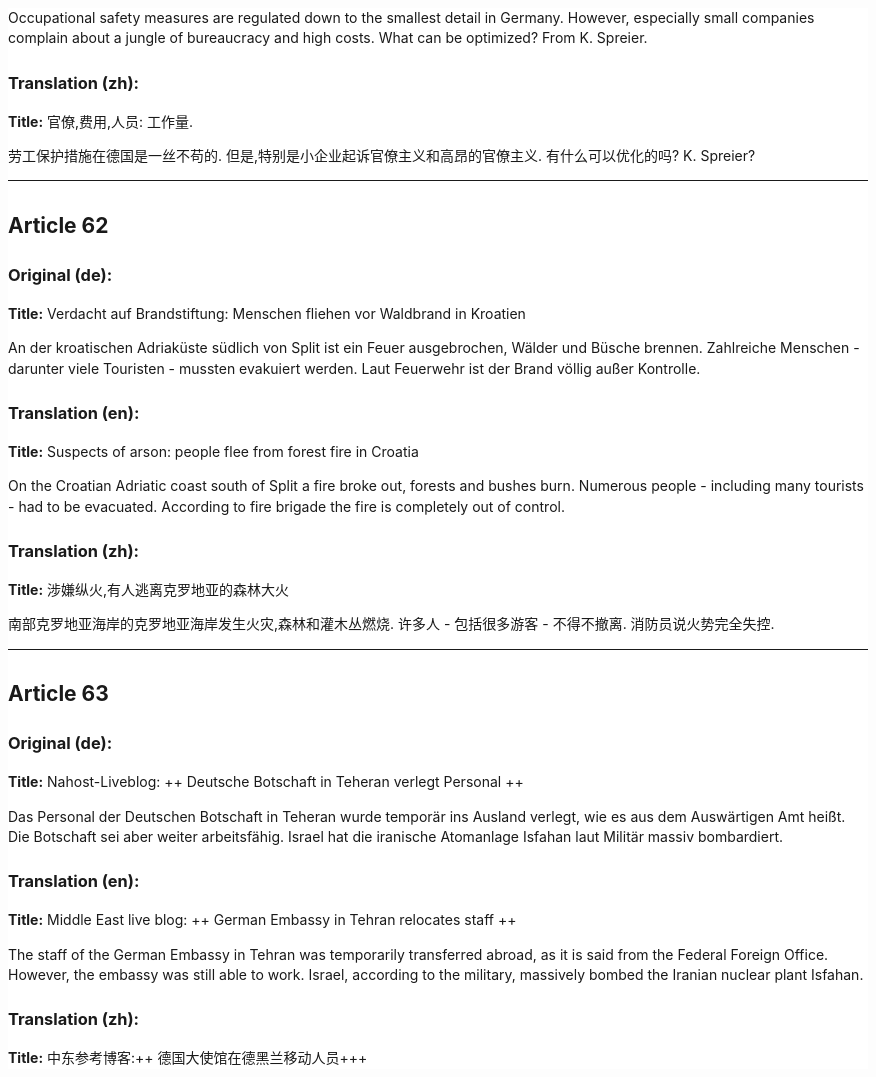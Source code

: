 Occupational safety measures are regulated down to the smallest detail in Germany. However, especially small companies complain about a jungle of bureaucracy and high costs. What can be optimized? From K. Spreier.

### Translation (zh):
**Title:** 官僚,费用,人员: 工作量.

劳工保护措施在德国是一丝不苟的. 但是,特别是小企业起诉官僚主义和高昂的官僚主义. 有什么可以优化的吗? K. Spreier?

---

## Article 62
### Original (de):
**Title:** Verdacht auf Brandstiftung: Menschen fliehen vor Waldbrand in Kroatien

An der kroatischen Adriaküste südlich von Split ist ein Feuer ausgebrochen, Wälder und Büsche brennen. Zahlreiche Menschen - darunter viele Touristen - mussten evakuiert werden. Laut Feuerwehr ist der Brand völlig außer Kontrolle.

### Translation (en):
**Title:** Suspects of arson: people flee from forest fire in Croatia

On the Croatian Adriatic coast south of Split a fire broke out, forests and bushes burn. Numerous people - including many tourists - had to be evacuated. According to fire brigade the fire is completely out of control.

### Translation (zh):
**Title:** 涉嫌纵火,有人逃离克罗地亚的森林大火

南部克罗地亚海岸的克罗地亚海岸发生火灾,森林和灌木丛燃烧. 许多人 - 包括很多游客 - 不得不撤离. 消防员说火势完全失控.

---

## Article 63
### Original (de):
**Title:** Nahost-Liveblog: ++ Deutsche Botschaft in Teheran verlegt Personal ++

Das Personal der Deutschen Botschaft in Teheran wurde temporär ins Ausland verlegt, wie es aus dem Auswärtigen Amt heißt. Die Botschaft sei aber weiter arbeitsfähig. Israel hat die iranische Atomanlage Isfahan laut Militär massiv bombardiert.

### Translation (en):
**Title:** Middle East live blog: ++ German Embassy in Tehran relocates staff ++

The staff of the German Embassy in Tehran was temporarily transferred abroad, as it is said from the Federal Foreign Office. However, the embassy was still able to work. Israel, according to the military, massively bombed the Iranian nuclear plant Isfahan.

### Translation (zh):
**Title:** 中东参考博客:++ 德国大使馆在德黑兰移动人员+++
